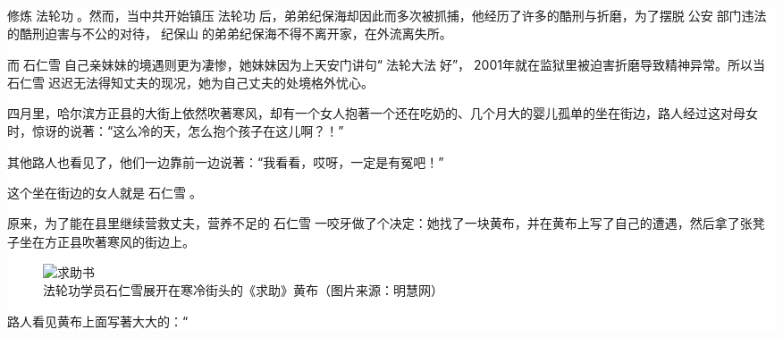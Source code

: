   <ok href="/term/554195">
   修炼
  </ok>
  <ok href="/term/968">
   法轮功
  </ok>
  。然而，当中共开始镇压
  <ok href="/term/968">
   法轮功
  </ok>
  后，弟弟纪保海却因此而多次被抓捕，他经历了许多的酷刑与折磨，为了摆脱
  <ok href="/term/21973">
   公安
  </ok>
  部门违法的酷刑迫害与不公的对待，
  <ok href="/term/762371">
   纪保山
  </ok>
  的弟弟纪保海不得不离开家，在外流离失所。
 </p>
 <p>
  而
  <ok href="/term/762374">
   石仁雪
  </ok>
  自己亲妹妹的境遇则更为凄惨，她妹妹因为上天安门讲句“
  <ok href="/term/8055">
   法轮大法
  </ok>
  好”， 2001年就在监狱里被迫害折磨导致精神异常。所以当
  <ok href="/term/762374">
   石仁雪
  </ok>
  迟迟无法得知丈夫的现况，她为自己丈夫的处境格外忧心。
 </p>
 <p>
  四月里，哈尔滨方正县的大街上依然吹著寒风，却有一个女人抱著一个还在吃奶的、几个月大的婴儿孤单的坐在街边，路人经过这对母女时，惊讶的说著：“这么冷的天，怎么抱个孩子在这儿啊？！”
 </p>
 <p>
  其他路人也看见了，他们一边靠前一边说著：“我看看，哎呀，一定是有冤吧！”
 </p>
 <p>
  这个坐在街边的女人就是
  <ok href="/term/762374">
   石仁雪
  </ok>
  。
 </p>
 <p>
  原来，为了能在县里继续营救丈夫，营养不足的
  <ok href="/term/762374">
   石仁雪
  </ok>
  一咬牙做了个决定：她找了一块黄布，并在黄布上写了自己的遭遇，然后拿了张凳子坐在方正县吹著寒风的街边上。
 </p>
 <figure class="OImage__StyledFigure-sc-1lfley0-0 hHSfVg">
  <img alt="求助书" src="https://img.soundofhope.org/2022-07/2009-5-12-jibaoshan-04--ss-1658094593047.jpg"/>
  <br/><figcaption>
   法轮功学员石仁雪展开在寒冷街头的《求助》黄布（图片来源：明慧网）
  </figcaption>
 </figure>
 <p>
  路人看见黄布上面写著大大的：“